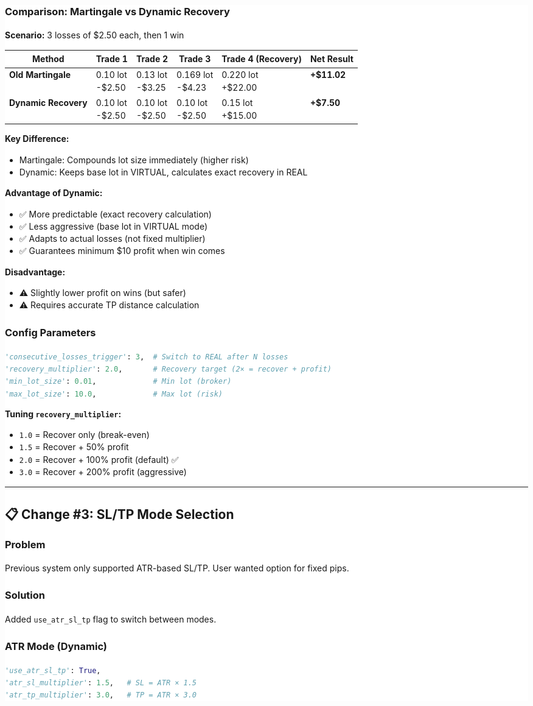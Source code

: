### Comparison: Martingale vs Dynamic Recovery

**Scenario:** 3 losses of $2.50 each, then 1 win

| Method | Trade 1 | Trade 2 | Trade 3 | Trade 4 (Recovery) | Net Result |
|--------|---------|---------|---------|-------------------|------------|
| **Old Martingale** | 0.10 lot<br>-$2.50 | 0.13 lot<br>-$3.25 | 0.169 lot<br>-$4.23 | 0.220 lot<br>+$22.00 | **+$11.02** |
| **Dynamic Recovery** | 0.10 lot<br>-$2.50 | 0.10 lot<br>-$2.50 | 0.10 lot<br>-$2.50 | 0.15 lot<br>+$15.00 | **+$7.50** |

**Key Difference:**
- Martingale: Compounds lot size immediately (higher risk)
- Dynamic: Keeps base lot in VIRTUAL, calculates exact recovery in REAL

**Advantage of Dynamic:**
- ✅ More predictable (exact recovery calculation)
- ✅ Less aggressive (base lot in VIRTUAL mode)
- ✅ Adapts to actual losses (not fixed multiplier)
- ✅ Guarantees minimum $10 profit when win comes

**Disadvantage:**
- ⚠️ Slightly lower profit on wins (but safer)
- ⚠️ Requires accurate TP distance calculation

### Config Parameters

```python
'consecutive_losses_trigger': 3,  # Switch to REAL after N losses
'recovery_multiplier': 2.0,       # Recovery target (2× = recover + profit)
'min_lot_size': 0.01,             # Min lot (broker)
'max_lot_size': 10.0,             # Max lot (risk)
```

**Tuning `recovery_multiplier`:**
- `1.0` = Recover only (break-even)
- `1.5` = Recover + 50% profit
- `2.0` = Recover + 100% profit (default) ✅
- `3.0` = Recover + 200% profit (aggressive)

---

## 📋 Change #3: SL/TP Mode Selection

### Problem
Previous system only supported ATR-based SL/TP. User wanted option for fixed pips.

### Solution
Added `use_atr_sl_tp` flag to switch between modes.

### ATR Mode (Dynamic)
```python
'use_atr_sl_tp': True,
'atr_sl_multiplier': 1.5,   # SL = ATR × 1.5
'atr_tp_multiplier': 3.0,   # TP = ATR × 3.0
```
